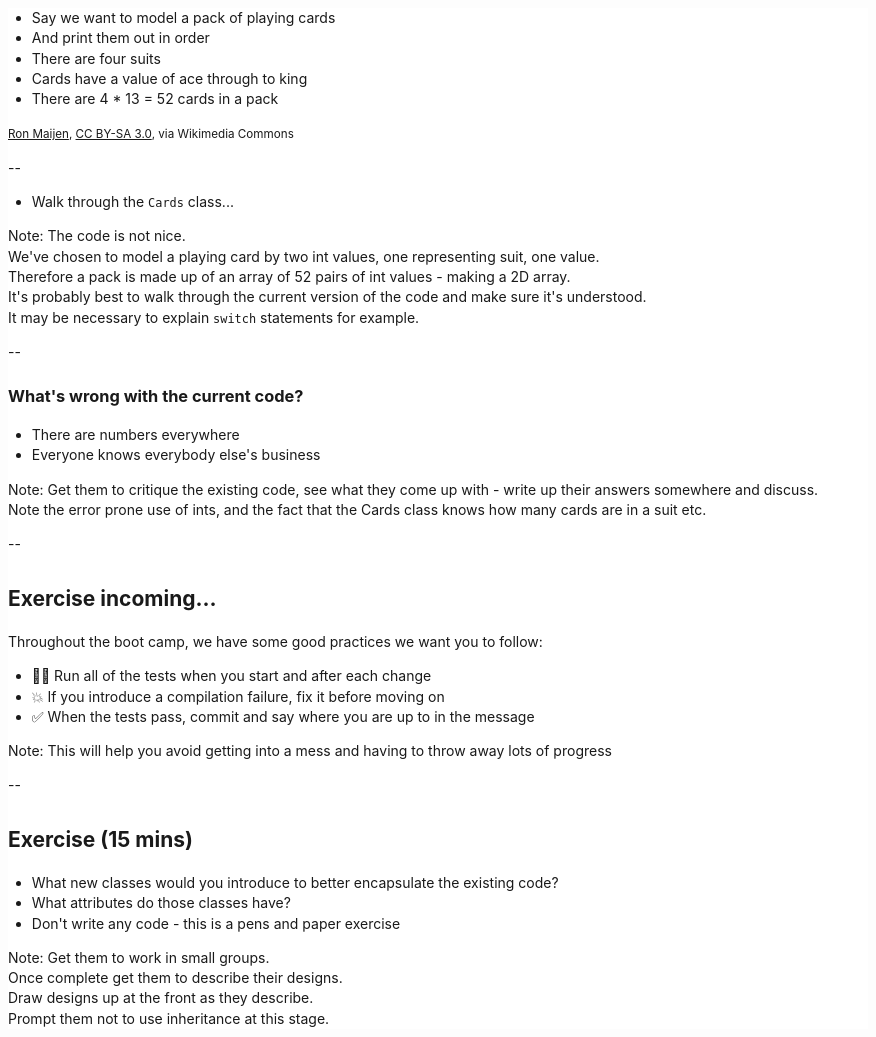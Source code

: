 - Say we want to model a pack of playing cards
- And print them out in order
- There are four suits
- Cards have a value of ace through to king
- There are 4 * 13 = 52 cards in a pack

<small><a href="https://commons.wikimedia.org/wiki/File:AcetoFive.JPG">Ron Maijen</a>, <a href="https://creativecommons.org/licenses/by-sa/3.0">CC BY-SA 3.0</a>, via Wikimedia Commons</small>

--

- Walk through the `Cards` class...

Note:
The code is not nice.  
We've chosen to model a playing card by two int values, one representing suit, one value.  
Therefore a pack is made up of an array of 52 pairs of int values - making a 2D array.  
It's probably best to walk through the current version of the code and make sure it's understood.  
It may be necessary to explain `switch` statements for example.  

--

### What's wrong with the current code?

+ There are numbers everywhere
+ Everyone knows everybody else's business

Note:
Get them to critique the existing code, see what they come up with - write up their answers somewhere and discuss.  
Note the error prone use of ints, and the fact that the Cards class knows how many cards are in a suit etc.  

--

## Exercise incoming…

Throughout the boot camp, we have some good practices we want you to follow:

+ 🏃‍♀️ Run all of the tests when you start and after each change
+ 💥 If you introduce a compilation failure, fix it before moving on
+ ✅ When the tests pass, commit and say where you are up to in the message

Note: This will help you avoid getting into a mess and having to throw away lots of progress  

--

## Exercise (15 mins)

- What new classes would you introduce to better encapsulate the existing code? 
- What attributes do those classes have?
- Don't write any code - this is a pens and paper exercise

Note:
Get them to work in small groups.  
Once complete get them to describe their designs.  
Draw designs up at the front as they describe.  
Prompt them not to use inheritance at this stage.  

